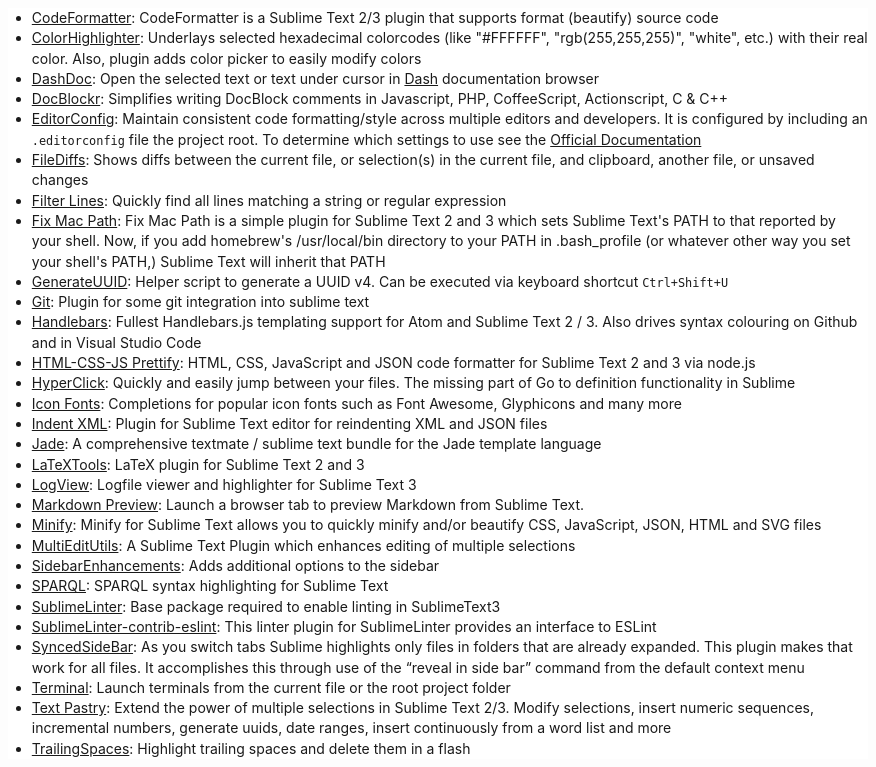  - [CodeFormatter](https://packagecontrol.io/packages/CodeFormatter): CodeFormatter is a Sublime Text 2/3 plugin that supports format (beautify) source code
 - [ColorHighlighter](https://packagecontrol.io/packages/Color%20Highlighter): Underlays selected hexadecimal colorcodes (like "#FFFFFF", "rgb(255,255,255)", "white", etc.) with their real color. Also, plugin adds color picker to easily modify colors
 - [DashDoc](https://packagecontrol.io/packages/DashDoc): Open the selected text or text under cursor in [Dash](http://kapeli.com/dash) documentation browser
 - [DocBlockr](https://packagecontrol.io/packages/DocBlockr): Simplifies writing DocBlock comments in Javascript, PHP, CoffeeScript, Actionscript, C & C++
 - [EditorConfig](https://packagecontrol.io/packages/EditorConfig): Maintain consistent code formatting/style across multiple editors and developers. It is configured by including an `.editorconfig` file the project root. To determine which settings to use see the [Official Documentation](http://editorconfig.org/)
 - [FileDiffs](https://packagecontrol.io/packages/FileDiffs): Shows diffs between the current file, or selection(s) in the current file, and clipboard, another file, or unsaved changes
 - [Filter Lines](https://packagecontrol.io/packages/Filter%20Lines): Quickly find all lines matching a string or regular expression
 - [Fix Mac Path](https://packagecontrol.io/packages/Fix%20Mac%20Path): Fix Mac Path is a simple plugin for Sublime Text 2 and 3 which sets Sublime Text's PATH to that reported by your shell. Now, if you add homebrew's /usr/local/bin directory to your PATH in .bash_profile (or whatever other way you set your shell's PATH,) Sublime Text will inherit that PATH
 - [GenerateUUID](https://packagecontrol.io/packages/GenerateUUID): Helper script to generate a UUID v4. Can be executed via keyboard shortcut `Ctrl+Shift+U`
 - [Git](https://packagecontrol.io/packages/Git): Plugin for some git integration into sublime text
 - [Handlebars](https://packagecontrol.io/packages/Handlebars): Fullest Handlebars.js templating support for Atom and Sublime Text 2 / 3. Also drives syntax colouring on Github and in Visual Studio Code
 - [HTML-CSS-JS Prettify](https://packagecontrol.io/packages/HTML-CSS-JS%20Prettify): HTML, CSS, JavaScript and JSON code formatter for Sublime Text 2 and 3 via node.js
 - [HyperClick](https://packagecontrol.io/packages/HyperClick): Quickly and easily jump between your files. The missing part of Go to definition functionality in Sublime
 - [Icon Fonts](https://packagecontrol.io/packages/Icon%20Fonts): Completions for popular icon fonts such as Font Awesome, Glyphicons and many more
 - [Indent XML](https://packagecontrol.io/packages/Indent%20XML): Plugin for Sublime Text editor for reindenting XML and JSON files
 - [Jade](https://packagecontrol.io/packages/Jade): A comprehensive textmate / sublime text bundle for the Jade template language
 - [LaTeXTools](https://packagecontrol.io/packages/LaTeXTools): LaTeX plugin for Sublime Text 2 and 3
 - [LogView](https://packagecontrol.io/packages/LogView): Logfile viewer and highlighter for Sublime Text 3
 - [Markdown Preview](https://packagecontrol.io/packages/Markdown%20Preview): Launch a browser tab to preview Markdown from Sublime Text.
 - [Minify](https://packagecontrol.io/packages/Minify): Minify for Sublime Text allows you to quickly minify and/or beautify CSS, JavaScript, JSON, HTML and SVG files
 - [MultiEditUtils](https://packagecontrol.io/packages/MultiEditUtils): A Sublime Text Plugin which enhances editing of multiple selections
 - [SidebarEnhancements](https://packagecontrol.io/packages/SideBarEnhancements): Adds additional options to the sidebar
 - [SPARQL](https://packagecontrol.io/packages/SPARQL): SPARQL syntax highlighting for Sublime Text
 - [SublimeLinter](https://packagecontrol.io/packages/SublimeLinter): Base package required to enable linting in SublimeText3
 - [SublimeLinter-contrib-eslint](https://packagecontrol.io/packages/SublimeLinter-contrib-eslint): This linter plugin for SublimeLinter provides an interface to ESLint
 - [SyncedSideBar](https://packagecontrol.io/packages/SyncedSideBar): As you switch tabs Sublime highlights only files in folders that are already expanded. This plugin makes that work for all files. It accomplishes this through use of the “reveal in side bar” command from the default context menu
 - [Terminal](https://packagecontrol.io/packages/Terminal): Launch terminals from the current file or the root project folder
 - [Text Pastry](https://packagecontrol.io/packages/Text%20Pastry): Extend the power of multiple selections in Sublime Text 2/3. Modify selections, insert numeric sequences, incremental numbers, generate uuids, date ranges, insert continuously from a word list and more
 - [TrailingSpaces](https://packagecontrol.io/packages/TrailingSpaces): Highlight trailing spaces and delete them in a flash
